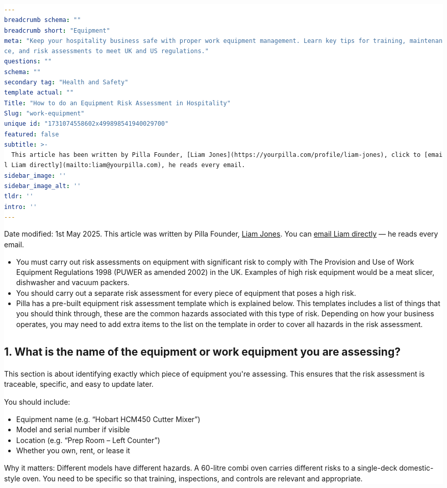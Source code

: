 ```yaml
---
breadcrumb schema: ""
breadcrumb short: "Equipment"
meta: "Keep your hospitality business safe with proper work equipment management. Learn key tips for training, maintenance, and risk assessments to meet UK and US regulations."
questions: ""
schema: ""
secondary tag: "Health and Safety"
template actual: ""
Title: "How to do an Equipment Risk Assessment in Hospitality"
Slug: "work-equipment"
unique id: "1731074558602x499898541940029700"
featured: false
subtitle: >-
  This article has been written by Pilla Founder, [Liam Jones](https://yourpilla.com/profile/liam-jones), click to [email Liam directly](mailto:liam@yourpilla.com), he reads every email.
sidebar_image: ''
sidebar_image_alt: ''
tldr: ''
intro: ''
---
```


 Date modified: 1st May 2025. This article was written by Pilla Founder, [Liam Jones](https://yourpilla.com/profile/liam-jones). You can [email Liam directly](mailto:liam@yourpilla.com) — he reads every email.

  - You must carry out risk assessments on equipment with significant risk to comply with The Provision and Use of Work Equipment Regulations 1998 (PUWER as amended 2002) in the UK. Examples of high risk equipment would be a meat slicer, dishwasher and vacuum packers.
- You should carry out a separate risk assessment for every piece of equipment that poses a high risk.&nbsp;
- Pilla has a pre-built equipment risk assessment template which is explained below. This templates includes a list of things that you should think through, these are the common hazards associated with this type of risk. Depending on how your business operates, you may need to add extra items to the list on the template in order to cover all hazards in the risk assessment.

 ## 1. What is the name of the equipment or work equipment you are assessing?

 This section is about identifying exactly which piece of equipment you're assessing. This ensures that the risk assessment is traceable, specific, and easy to update later.

 You should include:

 - Equipment name (e.g. “Hobart HCM450 Cutter Mixer”)
- Model and serial number if visible
- Location (e.g. “Prep Room – Left Counter”)
- Whether you own, rent, or lease it

 Why it matters: Different models have different hazards. A 60-litre combi oven carries different risks to a single-deck domestic-style oven. You need to be specific so that training, inspections, and controls are relevant and appropriate.
